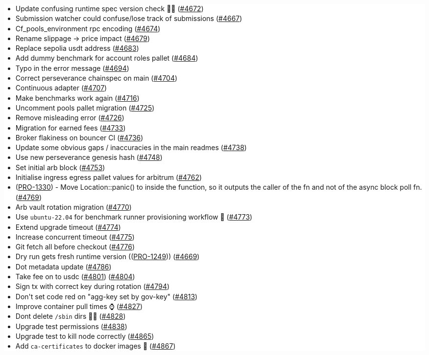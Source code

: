 - Update confusing runtime spec version check 🤦‍♂️ ([#4672](https://github.com/chainflip-io/chainflip-backend/issues/4672))
- Submission watcher could confuse/lose track of submissions ([#4667](https://github.com/chainflip-io/chainflip-backend/issues/4667))
- Cf_pools_environment rpc encoding ([#4674](https://github.com/chainflip-io/chainflip-backend/issues/4674))
- Rename slippage -> price impact ([#4679](https://github.com/chainflip-io/chainflip-backend/issues/4679))
- Replace sepolia usdt address ([#4683](https://github.com/chainflip-io/chainflip-backend/issues/4683))
- Add dummy benchmark for account roles pallet ([#4684](https://github.com/chainflip-io/chainflip-backend/issues/4684))
- Typo in the error message ([#4694](https://github.com/chainflip-io/chainflip-backend/issues/4694))
- Correct perseverance chainspec on main ([#4704](https://github.com/chainflip-io/chainflip-backend/issues/4704))
- Continuous adapter ([#4707](https://github.com/chainflip-io/chainflip-backend/issues/4707))
- Make benchmarks work again ([#4716](https://github.com/chainflip-io/chainflip-backend/issues/4716))
- Uncomment pools pallet migration ([#4725](https://github.com/chainflip-io/chainflip-backend/issues/4725))
- Remove misleading error ([#4726](https://github.com/chainflip-io/chainflip-backend/issues/4726))
- Migration for earned fees ([#4733](https://github.com/chainflip-io/chainflip-backend/issues/4733))
- Broker flakiness on bouncer CI ([#4736](https://github.com/chainflip-io/chainflip-backend/issues/4736))
- Update some obvious gaps / inaccuracies in the main readmes ([#4738](https://github.com/chainflip-io/chainflip-backend/issues/4738))
- Use new perseverance genesis hash ([#4748](https://github.com/chainflip-io/chainflip-backend/issues/4748))
- Set initial arb block ([#4753](https://github.com/chainflip-io/chainflip-backend/issues/4753))
- Initialise ingress egress pallet values for arbitrum ([#4762](https://github.com/chainflip-io/chainflip-backend/issues/4762))
- ([PRO-1330](https://linear.app/chainflip/issue/PRO-1330)) - Move Location::panic() to inside the function, so it outputs the caller of the fn and not of the async block poll fn. ([#4769](https://github.com/chainflip-io/chainflip-backend/issues/4769))
- Arb vault rotation migration ([#4770](https://github.com/chainflip-io/chainflip-backend/issues/4770))
- Use `ubuntu-22.04` for benchmark runner provisioning workflow 🐛 ([#4773](https://github.com/chainflip-io/chainflip-backend/issues/4773))
- Extend upgrade timeout ([#4774](https://github.com/chainflip-io/chainflip-backend/issues/4774))
- Increase concurrent timeout ([#4775](https://github.com/chainflip-io/chainflip-backend/issues/4775))
- Git fetch all before checkout ([#4776](https://github.com/chainflip-io/chainflip-backend/issues/4776))
- Dry run gets fresh runtime version (([PRO-1249](https://linear.app/chainflip/issue/PRO-1249))) ([#4669](https://github.com/chainflip-io/chainflip-backend/issues/4669))
- Dot metadata update ([#4786](https://github.com/chainflip-io/chainflip-backend/issues/4786))
- Take fee on to usdc ([#4801](https://github.com/chainflip-io/chainflip-backend/issues/4801)) ([#4804](https://github.com/chainflip-io/chainflip-backend/issues/4804))
- Sign tx with correct key during rotation ([#4794](https://github.com/chainflip-io/chainflip-backend/issues/4794))
- Don't set code red on "agg-key set by gov-key" ([#4813](https://github.com/chainflip-io/chainflip-backend/issues/4813))
- Improve container pull times ⌚️ ([#4827](https://github.com/chainflip-io/chainflip-backend/issues/4827))
- Dont delete `/sbin` dirs 😵‍💫 ([#4828](https://github.com/chainflip-io/chainflip-backend/issues/4828))
- Upgrade test permissions ([#4838](https://github.com/chainflip-io/chainflip-backend/issues/4838))
- Upgrade test to kill node correctly ([#4865](https://github.com/chainflip-io/chainflip-backend/issues/4865))
- Add `ca-certificates` to docker images 🐛 ([#4867](https://github.com/chainflip-io/chainflip-backend/issues/4867))